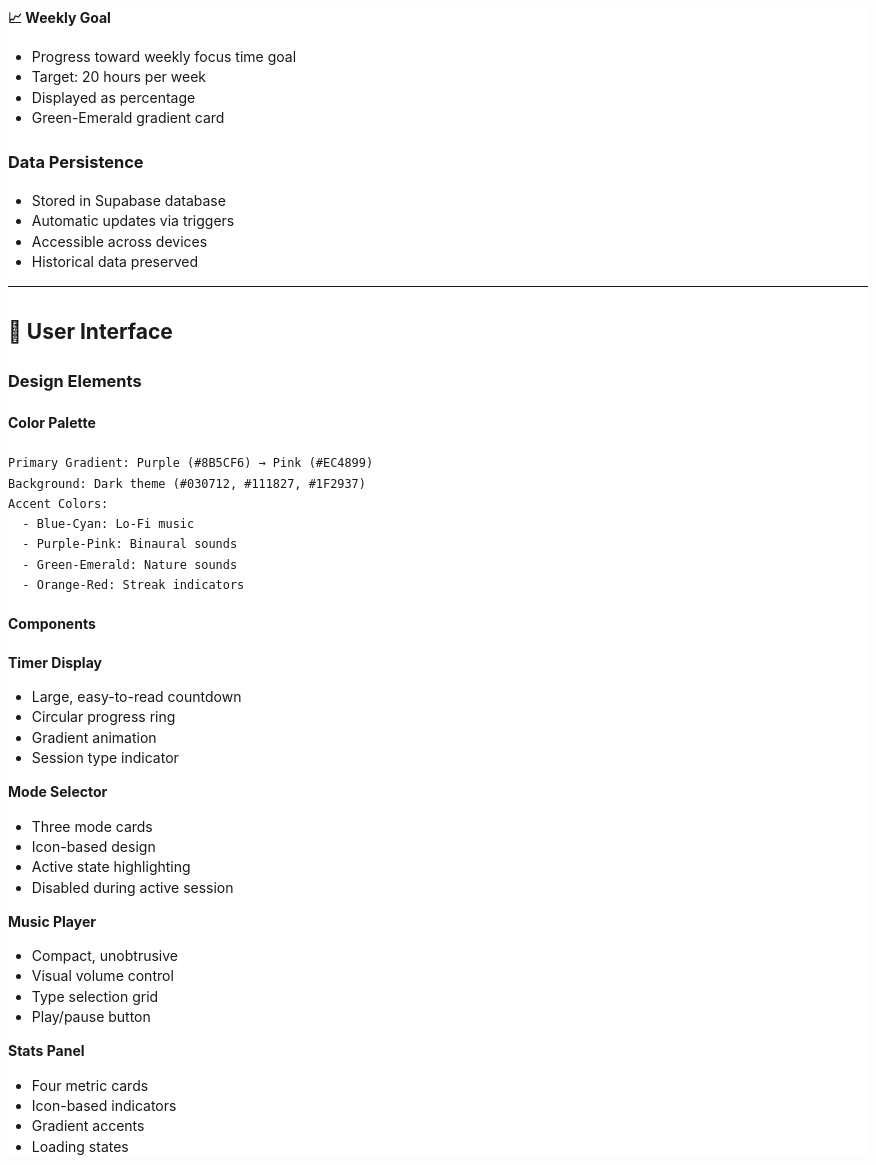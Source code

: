 #### 📈 Weekly Goal
- Progress toward weekly focus time goal
- Target: 20 hours per week
- Displayed as percentage
- Green-Emerald gradient card

### Data Persistence
- Stored in Supabase database
- Automatic updates via triggers
- Accessible across devices
- Historical data preserved

---

## 🎨 User Interface

### Design Elements

#### Color Palette
```
Primary Gradient: Purple (#8B5CF6) → Pink (#EC4899)
Background: Dark theme (#030712, #111827, #1F2937)
Accent Colors:
  - Blue-Cyan: Lo-Fi music
  - Purple-Pink: Binaural sounds
  - Green-Emerald: Nature sounds
  - Orange-Red: Streak indicators
```

#### Components

**Timer Display**
- Large, easy-to-read countdown
- Circular progress ring
- Gradient animation
- Session type indicator

**Mode Selector**
- Three mode cards
- Icon-based design
- Active state highlighting
- Disabled during active session

**Music Player**
- Compact, unobtrusive
- Visual volume control
- Type selection grid
- Play/pause button

**Stats Panel**
- Four metric cards
- Icon-based indicators
- Gradient accents
- Loading states
